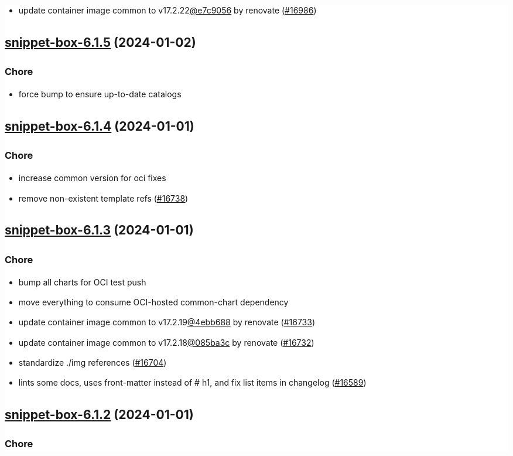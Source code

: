 

- update container image common to v17.2.22[@e7c9056](https://github.com/e7c9056) by renovate ([#16986](https://github.com/truecharts/charts/issues/16986))


## [snippet-box-6.1.5](https://github.com/truecharts/charts/compare/snippet-box-6.1.4...snippet-box-6.1.5) (2024-01-02)

### Chore



- force bump to ensure up-to-date catalogs


## [snippet-box-6.1.4](https://github.com/truecharts/charts/compare/snippet-box-6.1.3...snippet-box-6.1.4) (2024-01-01)

### Chore



- increase common version for oci fixes

- remove non-existent template refs ([#16738](https://github.com/truecharts/charts/issues/16738))


## [snippet-box-6.1.3](https://github.com/truecharts/charts/compare/snippet-box-6.1.0...snippet-box-6.1.3) (2024-01-01)

### Chore



- bump all charts for OCI test push

- move everything to consume OCI-hosted common-chart dependency

- update container image common to v17.2.19[@4ebb688](https://github.com/4ebb688) by renovate ([#16733](https://github.com/truecharts/charts/issues/16733))

- update container image common to v17.2.18[@085ba3c](https://github.com/085ba3c) by renovate ([#16732](https://github.com/truecharts/charts/issues/16732))

- standardize ./img references ([#16704](https://github.com/truecharts/charts/issues/16704))

- lints some docs, uses front-matter instead of # h1, and fix list items in changelog ([#16589](https://github.com/truecharts/charts/issues/16589))


## [snippet-box-6.1.2](https://github.com/truecharts/charts/compare/snippet-box-6.1.0...snippet-box-6.1.2) (2024-01-01)

### Chore


